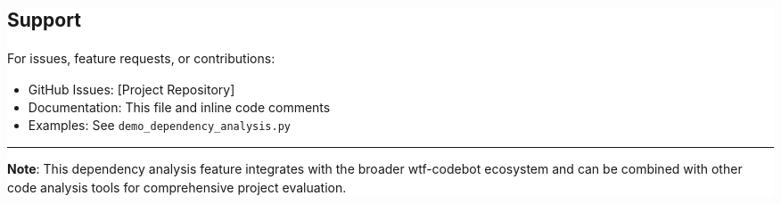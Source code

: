 ## Support

For issues, feature requests, or contributions:
- GitHub Issues: [Project Repository]
- Documentation: This file and inline code comments
- Examples: See `demo_dependency_analysis.py`

---

**Note**: This dependency analysis feature integrates with the broader wtf-codebot ecosystem and can be combined with other code analysis tools for comprehensive project evaluation.
